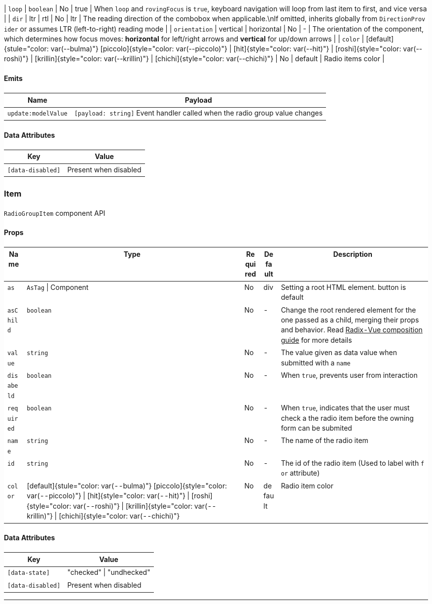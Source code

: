 | `loop` | `boolean` | No | true | When `loop` and `rovingFocus` is `true`, keyboard navigation will loop from last item to first, and vice versa |
| `dir` | ltr \| rtl | No | ltr | The reading direction of the combobox when applicable.\nIf omitted, inherits globally from `DirectionProvider` or assumes LTR (left-to-right) reading mode |
| `orientation` | vertical \| horizontal | No | - | The orientation of the component, which determines how focus moves: **horizontal** for left/right arrows and **vertical** for up/down arrows |
| `color` | [default]{stule="color: var(--bulma)"} [piccolo]{style="color: var(--piccolo)"} \| [hit]{style="color: var(--hit)"} \| [roshi]{style="color: var(--roshi)"} \| [krillin]{style="color: var(--krillin)"} \| [chichi]{style="color: var(--chichi)"} | No | default | Radio items color |

#### Emits

| Name | Payload |
|------|---------|
| `update:modelValue` | `[payload: string]` Event handler called when the radio group value changes |

#### Data Attributes

| Key | Value |
|------|---------|
| `[data-disabled]` | Present when disabled |

### Item

`RadioGroupItem` component API

#### Props

| Name | Type | Required | Default | Description |
|------|------|----------|---------|-------------|
| `as` | `AsTag` \| Component | No | div | Setting a root HTML element. button is default |
| `asChild` | `boolean` | No | - | Change the root rendered element for the one passed as a child, merging their props and behavior. Read [Radix-Vue composition guide](https://www.radix-vue.com/guides/composition) for more details |
| `value` | `string` | No | - | The value given as data value when submitted with a `name` |
| `disabeld` | `boolean` | No | - | When `true`, prevents user from interaction |
| `required` | `boolean` | No | - | When `true`, indicates that the user must check a the radio item before the owning form can be submited |
| `name` | `string` | No | - | The name of the radio item |
| `id` | `string` | No | - | The id of the radio item (Used to label with `for` attribute) |
| `color` | [default]{stule="color: var(--bulma)"} [piccolo]{style="color: var(--piccolo)"} \| [hit]{style="color: var(--hit)"} \| [roshi]{style="color: var(--roshi)"} \| [krillin]{style="color: var(--krillin)"} \| [chichi]{style="color: var(--chichi)"} | No | default | Radio item color |

#### Data Attributes

| Key | Value |
|------|---------|
| `[data-state]` | "checked" \| "undhecked" |
| `[data-disabled]` | Present when disabled |

___
